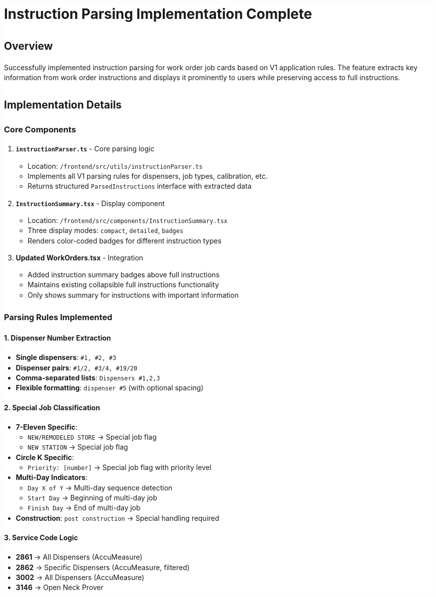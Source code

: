 # Instruction Parsing Implementation Complete

## Overview

Successfully implemented instruction parsing for work order job cards based on V1 application rules. The feature extracts key information from work order instructions and displays it prominently to users while preserving access to full instructions.

## Implementation Details

### Core Components

1. **`instructionParser.ts`** - Core parsing logic
   - Location: `/frontend/src/utils/instructionParser.ts`
   - Implements all V1 parsing rules for dispensers, job types, calibration, etc.
   - Returns structured `ParsedInstructions` interface with extracted data

2. **`InstructionSummary.tsx`** - Display component
   - Location: `/frontend/src/components/InstructionSummary.tsx`
   - Three display modes: `compact`, `detailed`, `badges`
   - Renders color-coded badges for different instruction types

3. **Updated WorkOrders.tsx** - Integration
   - Added instruction summary badges above full instructions
   - Maintains existing collapsible full instructions functionality
   - Only shows summary for instructions with important information

### Parsing Rules Implemented

#### 1. Dispenser Number Extraction
- **Single dispensers**: `#1, #2, #3`
- **Dispenser pairs**: `#1/2, #3/4, #19/20`
- **Comma-separated lists**: `Dispensers #1,2,3`
- **Flexible formatting**: `dispenser #5` (with optional spacing)

#### 2. Special Job Classification
- **7-Eleven Specific**:
  - `NEW/REMODELED STORE` → Special job flag
  - `NEW STATION` → Special job flag
- **Circle K Specific**: 
  - `Priority: [number]` → Special job flag with priority level
- **Multi-Day Indicators**:
  - `Day X of Y` → Multi-day sequence detection
  - `Start Day` → Beginning of multi-day job
  - `Finish Day` → End of multi-day job
- **Construction**: `post construction` → Special handling required

#### 3. Service Code Logic
- **2861** → All Dispensers (AccuMeasure)
- **2862** → Specific Dispensers (AccuMeasure, filtered)
- **3002** → All Dispensers (AccuMeasure)
- **3146** → Open Neck Prover
